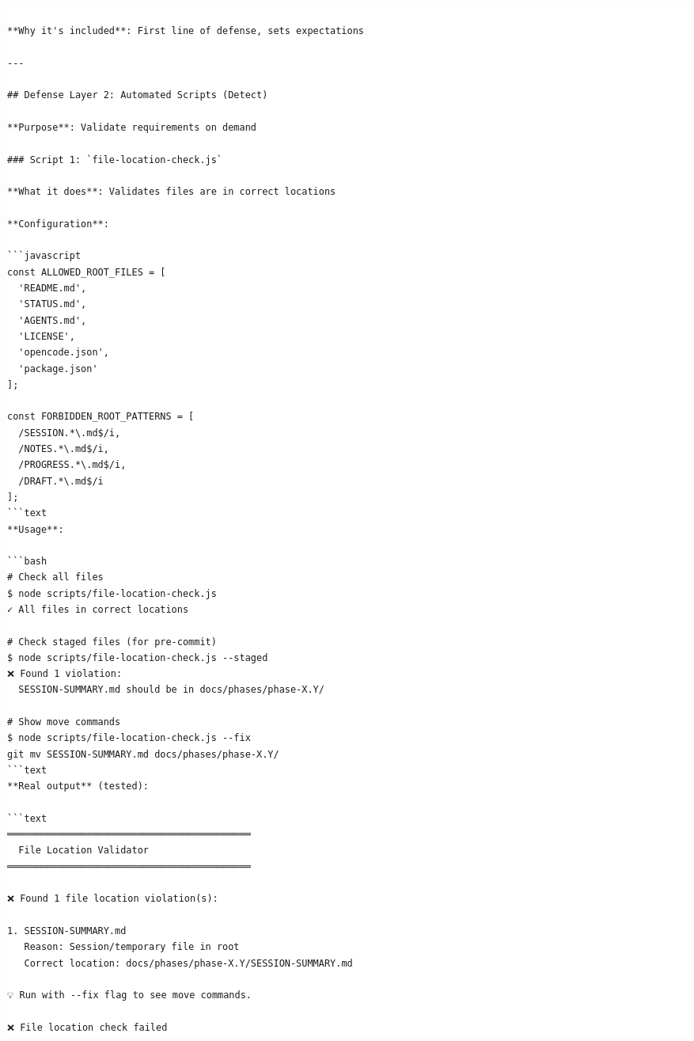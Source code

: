 ```text

**Why it's included**: First line of defense, sets expectations

---

## Defense Layer 2: Automated Scripts (Detect)

**Purpose**: Validate requirements on demand

### Script 1: `file-location-check.js`

**What it does**: Validates files are in correct locations

**Configuration**:

```javascript
const ALLOWED_ROOT_FILES = [
  'README.md',
  'STATUS.md',
  'AGENTS.md',
  'LICENSE',
  'opencode.json',
  'package.json'
];

const FORBIDDEN_ROOT_PATTERNS = [
  /SESSION.*\.md$/i,
  /NOTES.*\.md$/i,
  /PROGRESS.*\.md$/i,
  /DRAFT.*\.md$/i
];
```text
**Usage**:

```bash
# Check all files
$ node scripts/file-location-check.js
✓ All files in correct locations

# Check staged files (for pre-commit)
$ node scripts/file-location-check.js --staged
❌ Found 1 violation:
  SESSION-SUMMARY.md should be in docs/phases/phase-X.Y/

# Show move commands
$ node scripts/file-location-check.js --fix
git mv SESSION-SUMMARY.md docs/phases/phase-X.Y/
```text
**Real output** (tested):

```text
═══════════════════════════════════════════
  File Location Validator
═══════════════════════════════════════════

❌ Found 1 file location violation(s):

1. SESSION-SUMMARY.md
   Reason: Session/temporary file in root
   Correct location: docs/phases/phase-X.Y/SESSION-SUMMARY.md

💡 Run with --fix flag to see move commands.

❌ File location check failed
```